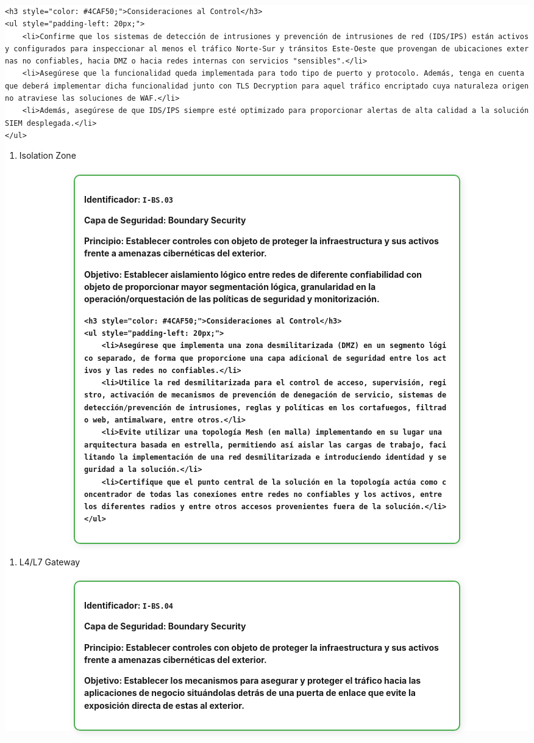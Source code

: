     <h3 style="color: #4CAF50;">Consideraciones al Control</h3>
    <ul style="padding-left: 20px;">
        <li>Confirme que los sistemas de detección de intrusiones y prevención de intrusiones de red (IDS/IPS) están activos y configurados para inspeccionar al menos el tráfico Norte-Sur y tránsitos Este-Oeste que provengan de ubicaciones externas no confiables, hacia DMZ o hacia redes internas con servicios "sensibles".</li>
        <li>Asegúrese que la funcionalidad queda implementada para todo tipo de puerto y protocolo. Además, tenga en cuenta que deberá implementar dicha funcionalidad junto con TLS Decryption para aquel tráfico encriptado cuya naturaleza origen no atraviese las soluciones de WAF.</li>
        <li>Además, asegúrese de que IDS/IPS siempre esté optimizado para proporcionar alertas de alta calidad a la solución SIEM desplegada.</li>
    </ul>
</div>

1. Isolation Zone

<div style="border: 2px solid #4CAF50; border-radius: 10px; padding: 15px; background-color: rgba(255, 255, 255, 0); box-shadow: 2px 2px 12px rgba(0, 0, 0, 0.1); max-width: 600px; margin: 20px auto; font-weight: bold;">
    <p><strong>Identificador:</strong> <code>I-BS.03</code></p>
    <p><strong>Capa de Seguridad:</strong> Boundary Security</p>
    <p><strong>Principio:</strong> Establecer controles con objeto de proteger la infraestructura y sus activos frente a amenazas cibernéticas del exterior.</p>
    <p><strong>Objetivo:</strong> Establecer aislamiento lógico entre redes de diferente confiabilidad con objeto de proporcionar mayor segmentación lógica, granularidad en la operación/orquestación de las políticas de seguridad y monitorización.</p>

    <h3 style="color: #4CAF50;">Consideraciones al Control</h3>
    <ul style="padding-left: 20px;">
        <li>Asegúrese que implementa una zona desmilitarizada (DMZ) en un segmento lógico separado, de forma que proporcione una capa adicional de seguridad entre los activos y las redes no confiables.</li>
        <li>Utilice la red desmilitarizada para el control de acceso, supervisión, registro, activación de mecanismos de prevención de denegación de servicio, sistemas de detección/prevención de intrusiones, reglas y políticas en los cortafuegos, filtrado web, antimalware, entre otros.</li>
        <li>Evite utilizar una topología Mesh (en malla) implementando en su lugar una arquitectura basada en estrella, permitiendo así aislar las cargas de trabajo, facilitando la implementación de una red desmilitarizada e introduciendo identidad y seguridad a la solución.</li>
        <li>Certifique que el punto central de la solución en la topología actúa como concentrador de todas las conexiones entre redes no confiables y los activos, entre los diferentes radios y entre otros accesos provenientes fuera de la solución.</li>
    </ul>
</div>

1. L4/L7 Gateway

<div style="border: 2px solid #4CAF50; border-radius: 10px; padding: 15px; background-color: rgba(255, 255, 255, 0); box-shadow: 2px 2px 12px rgba(0, 0, 0, 0.1); max-width: 600px; margin: 20px auto; font-weight: bold;">
    <p><strong>Identificador:</strong> <code>I-BS.04</code></p>
    <p><strong>Capa de Seguridad:</strong> Boundary Security</p>
    <p><strong>Principio:</strong> Establecer controles con objeto de proteger la infraestructura y sus activos frente a amenazas cibernéticas del exterior.</p>
    <p><strong>Objetivo:</strong> Establecer los mecanismos para asegurar y proteger el tráfico hacia las aplicaciones de negocio situándolas detrás de una puerta de enlace que evite la exposición directa de estas al exterior.</p>
